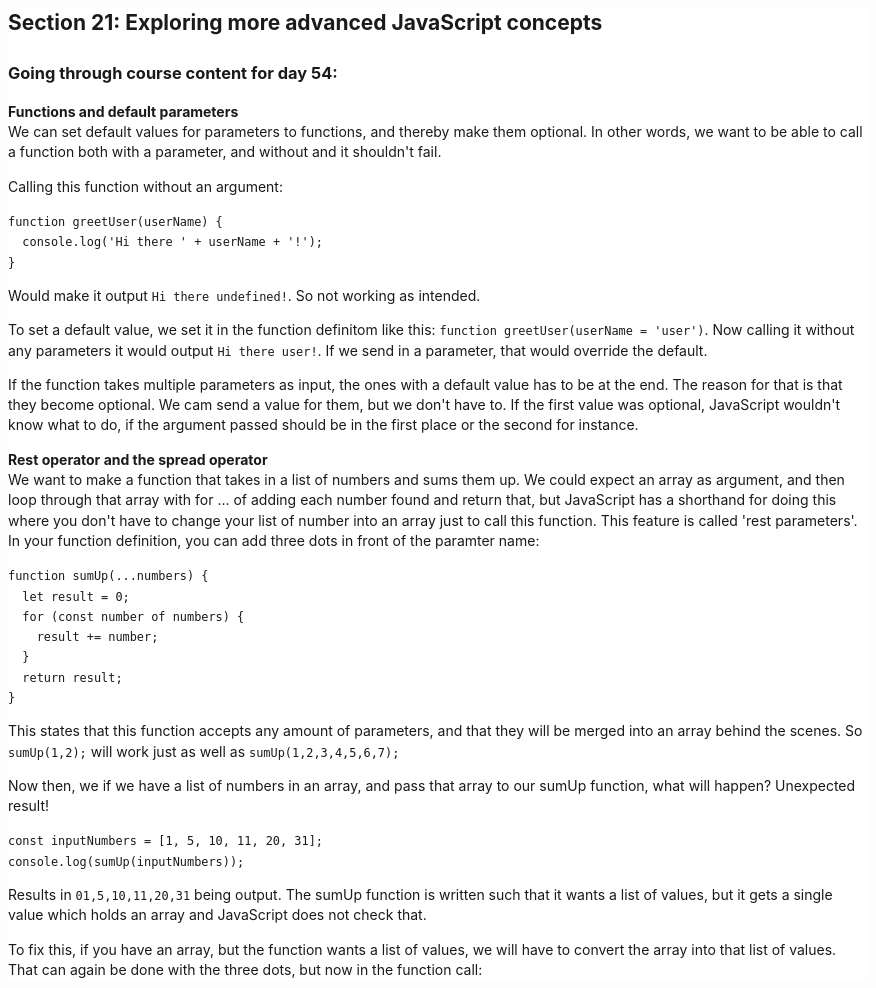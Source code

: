 ## Section 21: Exploring more advanced JavaScript concepts
### Going through course content for day 54:
<b>Functions and default parameters</b><br>
We can set default values for parameters to functions, and thereby make them optional. In other words, we want to be able to call a function both with a parameter, and without and it shouldn't fail.

Calling this function without an argument:
```JS
function greetUser(userName) {
  console.log('Hi there ' + userName + '!');
}
```

Would make it output `Hi there undefined!`. So not working as intended.

To set a default value, we set it in the function definitom like this: `function greetUser(userName = 'user')`. Now calling it without any parameters it would output `Hi there user!`. If we send in a parameter, that would override the default.

If the function takes multiple parameters as input, the ones with a default value has to be at the end. The reason for that is that they become optional. We cam send a value for them, but we don't have to. If the first value was optional, JavaScript wouldn't know what to do, if the argument passed should be in the first place or the second for instance.

<b>Rest operator and the spread operator</b><br>
We want to make a function that takes in a list of numbers and sums them up. We could expect an array as argument, and then loop through that array with for ... of adding each number found and return that, but JavaScript has a shorthand for doing this where you don't have to change your list of number into an array just to call this function. This feature is called 'rest parameters'. In your function definition, you can add three dots in front of the paramter name:

```JS
function sumUp(...numbers) {
  let result = 0;
  for (const number of numbers) {
    result += number;
  }
  return result;
}
```
This states that this function accepts any amount of parameters, and that they will be merged into an array behind the scenes. So `sumUp(1,2);` will work just as well as `sumUp(1,2,3,4,5,6,7);`

Now then, we if we have a list of numbers in an array, and pass that array to our sumUp function, what will happen? Unexpected result!
```JS
const inputNumbers = [1, 5, 10, 11, 20, 31];
console.log(sumUp(inputNumbers));
```
Results in `01,5,10,11,20,31` being output. The sumUp function is written such that it wants a list of values, but it gets a single value which holds an array and JavaScript does not check that.

To fix this, if you have an array, but the function wants a list of values, we will have to convert the array into that list of values. That can again be done with the three dots, but now in the function call:
